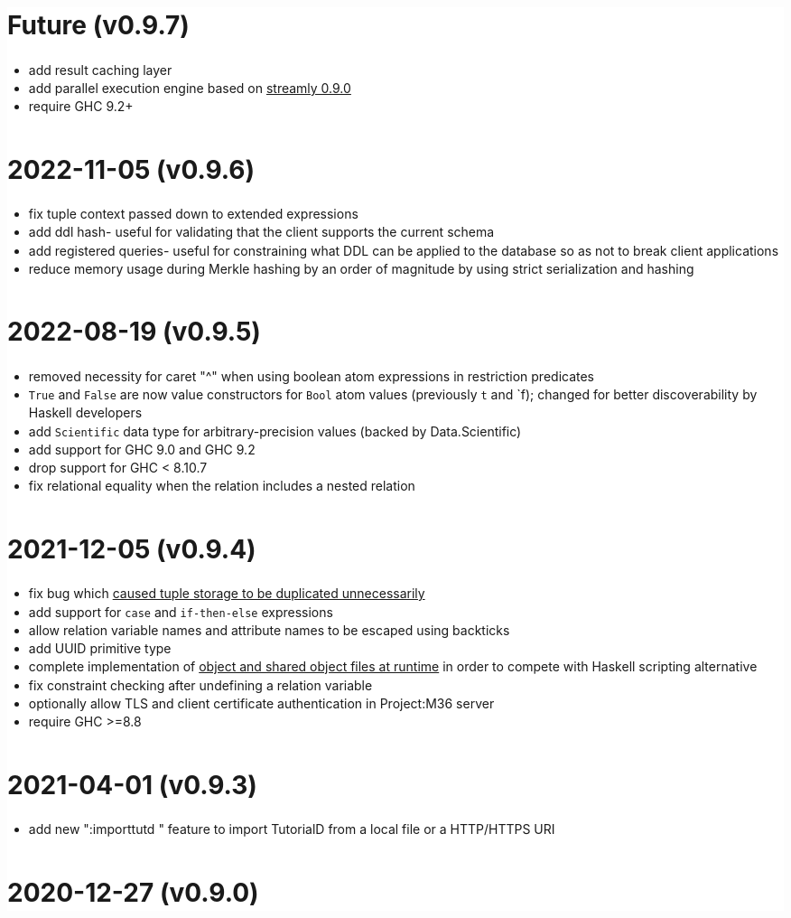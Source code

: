 # Future (v0.9.7)

* add result caching layer
* add parallel execution engine based on [streamly 0.9.0](https://github.com/composewell/streamly)
* require GHC 9.2+

# 2022-11-05 (v0.9.6)

* fix tuple context passed down to extended expressions
* add ddl hash- useful for validating that the client supports the current schema
* add registered queries- useful for constraining what DDL can be applied to the database so as not to break client applications
* reduce memory usage during Merkle hashing by an order of magnitude by using strict serialization and hashing
	
# 2022-08-19 (v0.9.5)
  
* removed necessity for caret "^" when using boolean atom expressions in restriction predicates
* `True` and `False` are now value constructors for `Bool` atom values (previously `t` and `f); changed for better discoverability by Haskell developers
* add `Scientific` data type for arbitrary-precision values (backed by Data.Scientific)
* add support for GHC 9.0 and GHC 9.2
* drop support for GHC < 8.10.7
* fix relational equality when the relation includes a nested relation
	
# 2021-12-05 (v0.9.4)

* fix bug which [caused tuple storage to be duplicated unnecessarily](https://github.com/agentm/project-m36/pull/328)
* add support for `case` and `if-then-else` expressions
* allow relation variable names and attribute names to be escaped using backticks
* add UUID primitive type
* complete implementation of [object and shared object files at runtime](https://github.com/agentm/project-m36/blob/master/docs/atomfunctions.markdown#pre-compiled-atom-functions) in order to compete with Haskell scripting alternative
* fix constraint checking after undefining a relation variable
* optionally allow TLS and client certificate authentication in Project:M36 server
* require GHC >=8.8
	
# 2021-04-01 (v0.9.3)

* add new ":importtutd <URI> <SHA256 hash>" feature to import TutorialD from a local file or a HTTP/HTTPS URI	
	
# 2020-12-27 (v0.9.0)
